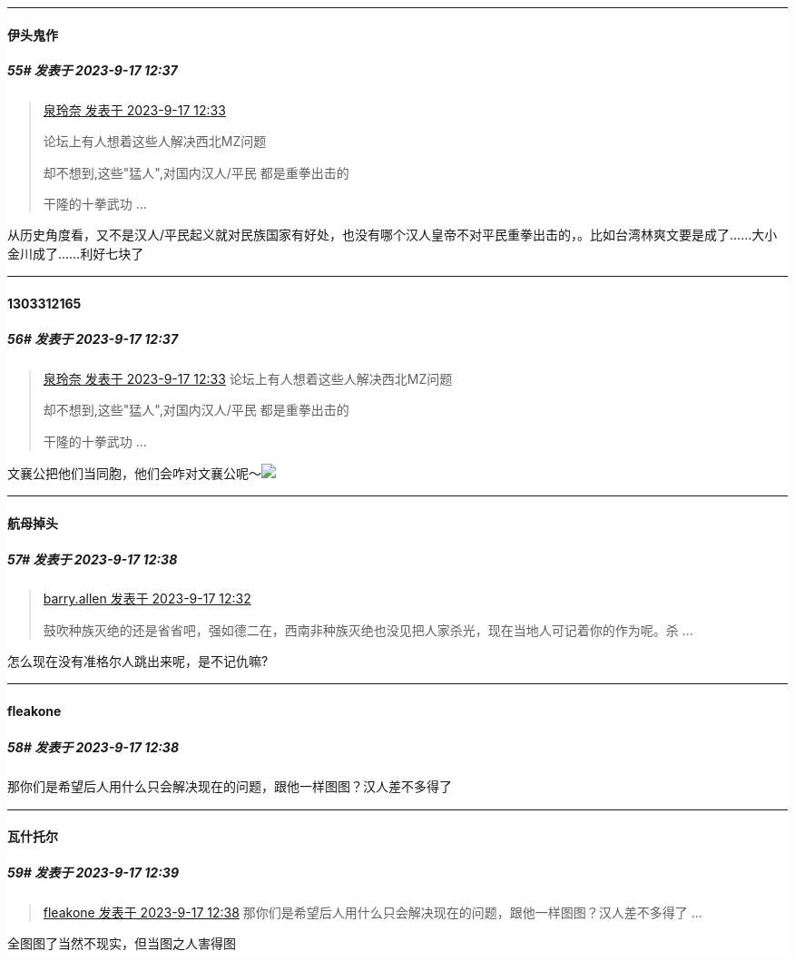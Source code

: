 *****

####  伊头鬼作  
##### 55#       发表于 2023-9-17 12:37

<blockquote><a href="httphttps://bbs.saraba1st.com/2b/forum.php?mod=redirect&amp;goto=findpost&amp;pid=62435144&amp;ptid=2153098" target="_blank">泉玲奈 发表于 2023-9-17 12:33</a>

论坛上有人想着这些人解决西北MZ问题

却不想到,这些"猛人",对国内汉人/平民 都是重拳出击的

干隆的十拳武功 ...</blockquote>
从历史角度看，又不是汉人/平民起义就对民族国家有好处，也没有哪个汉人皇帝不对平民重拳出击的，。比如台湾林爽文要是成了……大小金川成了……利好七块了

*****

####  1303312165  
##### 56#       发表于 2023-9-17 12:37

<blockquote><a href="httphttps://bbs.saraba1st.com/2b/forum.php?mod=redirect&amp;goto=findpost&amp;pid=62435144&amp;ptid=2153098" target="_blank">泉玲奈 发表于 2023-9-17 12:33</a>
论坛上有人想着这些人解决西北MZ问题

却不想到,这些"猛人",对国内汉人/平民 都是重拳出击的

干隆的十拳武功 ...</blockquote>
文襄公把他们当同胞，他们会咋对文襄公呢～<img src="https://static.saraba1st.com/image/smiley/face2017/042.png" referrerpolicy="no-referrer">

*****

####  航母掉头  
##### 57#       发表于 2023-9-17 12:38

<blockquote><a href="httphttps://bbs.saraba1st.com/2b/forum.php?mod=redirect&amp;goto=findpost&amp;pid=62435134&amp;ptid=2153098" target="_blank">barry.allen 发表于 2023-9-17 12:32</a>

鼓吹种族灭绝的还是省省吧，强如德二在，西南非种族灭绝也没见把人家杀光，现在当地人可记着你的作为呢。杀 ...</blockquote>
怎么现在没有准格尔人跳出来呢，是不记仇嘛?

*****

####  fleakone  
##### 58#       发表于 2023-9-17 12:38

那你们是希望后人用什么只会解决现在的问题，跟他一样图图？汉人差不多得了

*****

####  瓦什托尔  
##### 59#       发表于 2023-9-17 12:39

<blockquote><a href="httphttps://bbs.saraba1st.com/2b/forum.php?mod=redirect&amp;goto=findpost&amp;pid=62435195&amp;ptid=2153098" target="_blank">fleakone 发表于 2023-9-17 12:38</a>
那你们是希望后人用什么只会解决现在的问题，跟他一样图图？汉人差不多得了 ...</blockquote>
全图图了当然不现实，但当图之人害得图
